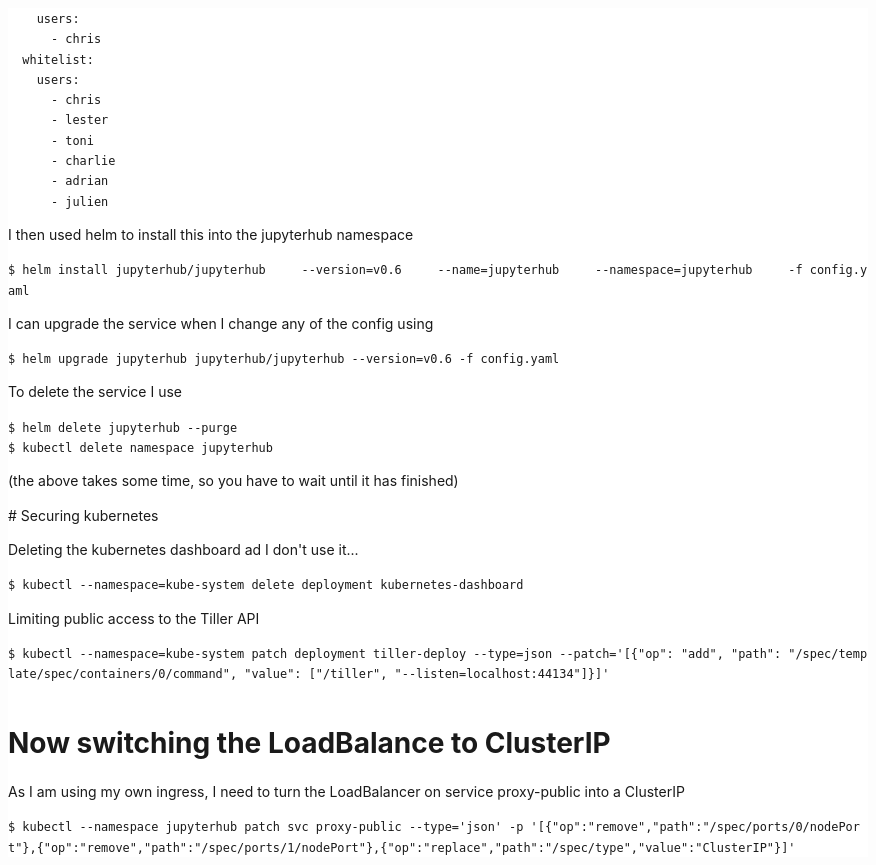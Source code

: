 ```
    users:
      - chris
  whitelist:
    users:
      - chris
      - lester
      - toni
      - charlie
      - adrian
      - julien
```

I then used helm to install this into the jupyterhub namespace

```
$ helm install jupyterhub/jupyterhub     --version=v0.6     --name=jupyterhub     --namespace=jupyterhub     -f config.yaml
```

I can upgrade the service when I change any of the config using

```
$ helm upgrade jupyterhub jupyterhub/jupyterhub --version=v0.6 -f config.yaml
```

To delete the service I use

```
$ helm delete jupyterhub --purge
$ kubectl delete namespace jupyterhub
```

(the above takes some time, so you have to wait until it has finished)

# Securing kubernetes

Deleting the kubernetes dashboard ad I don't use it...

```
$ kubectl --namespace=kube-system delete deployment kubernetes-dashboard
```

Limiting public access to the Tiller API

```
$ kubectl --namespace=kube-system patch deployment tiller-deploy --type=json --patch='[{"op": "add", "path": "/spec/template/spec/containers/0/command", "value": ["/tiller", "--listen=localhost:44134"]}]'
```

# Now switching the LoadBalance to ClusterIP

As I am using my own ingress, I need to turn the LoadBalancer on service
proxy-public into a ClusterIP

```
$ kubectl --namespace jupyterhub patch svc proxy-public --type='json' -p '[{"op":"remove","path":"/spec/ports/0/nodePort"},{"op":"remove","path":"/spec/ports/1/nodePort"},{"op":"replace","path":"/spec/type","value":"ClusterIP"}]'
```

